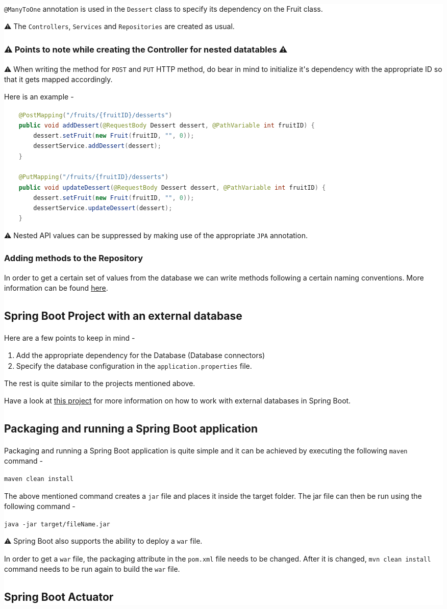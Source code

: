 ```@ManyToOne``` annotation is used in the ```Dessert``` class to specify its dependency on the Fruit class.

:warning: The ```Controllers```, ```Services``` and ```Repositories``` are created as usual. 

### :warning: Points to note while creating the Controller for nested datatables :warning:

:warning: When writing the method for ```POST``` and ```PUT``` HTTP method, do bear in mind to initialize it's dependency with the appropriate ID so that it gets mapped accordingly. 

Here is an example - 

```java 
	@PostMapping("/fruits/{fruitID}/desserts")
	public void addDessert(@RequestBody Dessert dessert, @PathVariable int fruitID) {
		dessert.setFruit(new Fruit(fruitID, "", 0));
		dessertService.addDessert(dessert);
	}
	
	@PutMapping("/fruits/{fruitID}/desserts") 
	public void updateDessert(@RequestBody Dessert dessert, @PathVariable int fruitID) {
		dessert.setFruit(new Fruit(fruitID, "", 0));
		dessertService.updateDessert(dessert);
	}
```

:warning: Nested API values can be suppressed by making use of the appropriate ```JPA``` annotation. 

### Adding methods to the Repository

In order to get a certain set of values from the database we can write methods following a certain naming conventions. More information can be found [here](https://docs.spring.io/spring-data/data-commons/docs/1.6.1.RELEASE/reference/html/repositories.html).  

## Spring Boot Project with an external database

Here are a few points to keep in mind - 

1. 	Add the appropriate dependency for the Database (Database connectors)
1.	Specify the database configuration in the ```application.properties``` file. 

The rest is quite similar to the projects mentioned above.

Have a look at [this project](https://github.com/AbhilashG97/Spring-Melon/tree/master/Intermediate/Fruit-Dessert-Postgres-API) for more information on how to work with external databases in Spring Boot. 

## Packaging and running a Spring Boot application

Packaging and running a Spring Boot application is quite simple and it can be achieved by executing the following ```maven``` command - 

```maven clean install```

The above mentioned command creates a ```jar``` file and places it inside the target folder. The jar file can then be run using the following command - 

```java -jar target/fileName.jar```

:warning: Spring Boot also supports the ability to deploy a ```war``` file. 

In order to get a ```war``` file, the packaging attribute in the ```pom.xml``` file needs to be changed. After it is changed, ```mvn clean install``` command needs to be run again to build the ```war``` file. 

## Spring Boot Actuator 

```
